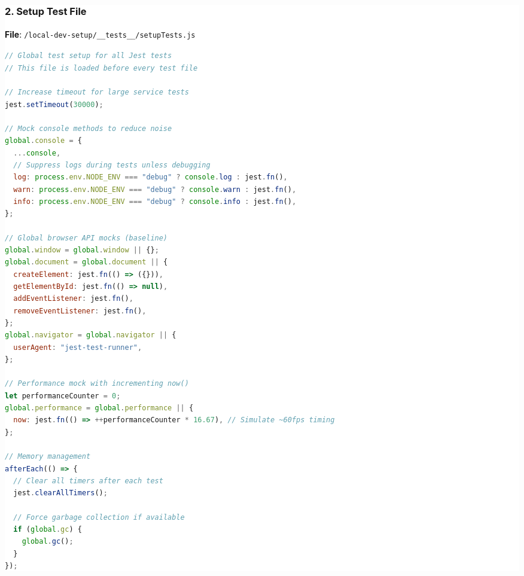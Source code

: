 ```javascript
```

### 2. Setup Test File

**File**: `/local-dev-setup/__tests__/setupTests.js`

```javascript
// Global test setup for all Jest tests
// This file is loaded before every test file

// Increase timeout for large service tests
jest.setTimeout(30000);

// Mock console methods to reduce noise
global.console = {
  ...console,
  // Suppress logs during tests unless debugging
  log: process.env.NODE_ENV === "debug" ? console.log : jest.fn(),
  warn: process.env.NODE_ENV === "debug" ? console.warn : jest.fn(),
  info: process.env.NODE_ENV === "debug" ? console.info : jest.fn(),
};

// Global browser API mocks (baseline)
global.window = global.window || {};
global.document = global.document || {
  createElement: jest.fn(() => ({})),
  getElementById: jest.fn(() => null),
  addEventListener: jest.fn(),
  removeEventListener: jest.fn(),
};
global.navigator = global.navigator || {
  userAgent: "jest-test-runner",
};

// Performance mock with incrementing now()
let performanceCounter = 0;
global.performance = global.performance || {
  now: jest.fn(() => ++performanceCounter * 16.67), // Simulate ~60fps timing
};

// Memory management
afterEach(() => {
  // Clear all timers after each test
  jest.clearAllTimers();

  // Force garbage collection if available
  if (global.gc) {
    global.gc();
  }
});
```
